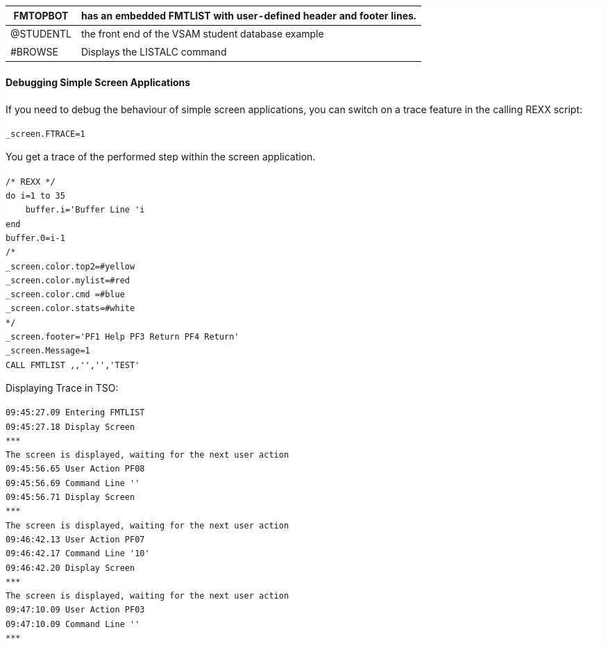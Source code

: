 | FMTOPBOT   | has an embedded FMTLIST with user-defined header and footer lines.   |
|------------|----------------------------------------------------------------------|
| @STUDENTL  | the front end of the VSAM student database example                   |
| #BROWSE    | Displays the LISTALC command                                         |

#### Debugging Simple Screen Applications

If you need to debug the behaviour of simple screen applications, you
can switch on a trace feature in the calling REXX script:

```default
_screen.FTRACE=1
```

You get a trace of the performed step within the screen application.

```rexx
/* REXX */
do i=1 to 35
    buffer.i='Buffer Line 'i
end
buffer.0=i-1
/*
_screen.color.top2=#yellow
_screen.color.mylist=#red
_screen.color.cmd =#blue
_screen.color.stats=#white
*/
_screen.footer='PF1 Help PF3 Return PF4 Return'
_screen.Message=1
CALL FMTLIST ,,'','','TEST'
```

Displaying Trace in TSO:

```default
09:45:27.09 Entering FMTLIST
09:45:27.18 Display Screen
***
The screen is displayed, waiting for the next user action
09:45:56.65 User Action PF08
09:45:56.69 Command Line ''
09:45:56.71 Display Screen
***
The screen is displayed, waiting for the next user action
09:46:42.13 User Action PF07
09:46:42.17 Command Line '10'
09:46:42.20 Display Screen
***
The screen is displayed, waiting for the next user action
09:47:10.09 User Action PF03
09:47:10.09 Command Line ''
***
```
